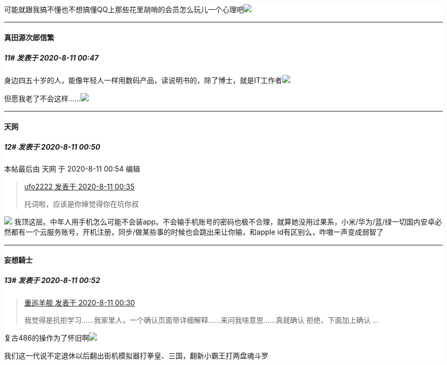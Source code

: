 


可能就跟我搞不懂也不想搞懂QQ上那些花里胡哨的会员怎么玩儿一个心理吧<img src="https://static.saraba1st.com/image/smiley/face2017/004.gif" referrerpolicy="no-referrer">







-----

####  真田源次郎信繁  
##### 11#       发表于 2020-8-11 00:47




身边四五十岁的人，能像年轻人一样用数码产品，读说明书的，除了博士，就是IT工作者<img src="https://static.saraba1st.com/image/smiley/face2017/004.gif" referrerpolicy="no-referrer">


但愿我老了不会这样……<img src="https://static.saraba1st.com/image/smiley/face2017/004.gif" referrerpolicy="no-referrer">







-----

####  天网  
##### 12#       发表于 2020-8-11 00:50



 本帖最后由 天网 于 2020-8-11 00:54 编辑 
<blockquote><a href="httphttps://bbs.saraba1st.com/2b/forum.php?mod=redirect&amp;goto=findpost&amp;pid=48388397&amp;ptid=1954116" target="_blank">ufo2222 发表于 2020-8-11 00:35</a>

托词啦，应该是你婶觉得你在坑你叔</blockquote>
<img src="https://static.saraba1st.com/image/smiley/face2017/051.png" referrerpolicy="no-referrer"> 我顶这层。中年人用手机怎么可能不会装app。不会输手机账号的密码也极不合理，就算她没用过果系，小米/华为/蓝/绿一切国内安卓必然都有一个云服务账号，开机注册，同步/做某些事的时候也会跳出来让你输，和apple id有区别么，咋嗷一声变成弱智了







-----

####  妄想騎士  
##### 13#       发表于 2020-8-11 00:52



<blockquote><a href="httphttps://bbs.saraba1st.com/2b/forum.php?mod=redirect&amp;goto=findpost&amp;pid=48388349&amp;ptid=1954116" target="_blank">重巡羊舰 发表于 2020-8-11 00:30</a>

我觉得是抗拒学习……我家里人，一个确认页面带详细解释……来问我啥意思……真就确认 拒绝，下面加上确认 ...</blockquote>
复古486的操作为了怀旧啊<img src="https://static.saraba1st.com/image/smiley/face2017/055.png" referrerpolicy="no-referrer">


我们这一代说不定退休以后翻出街机模拟器打拳皇、三国，翻新小霸王打两盘魂斗罗
